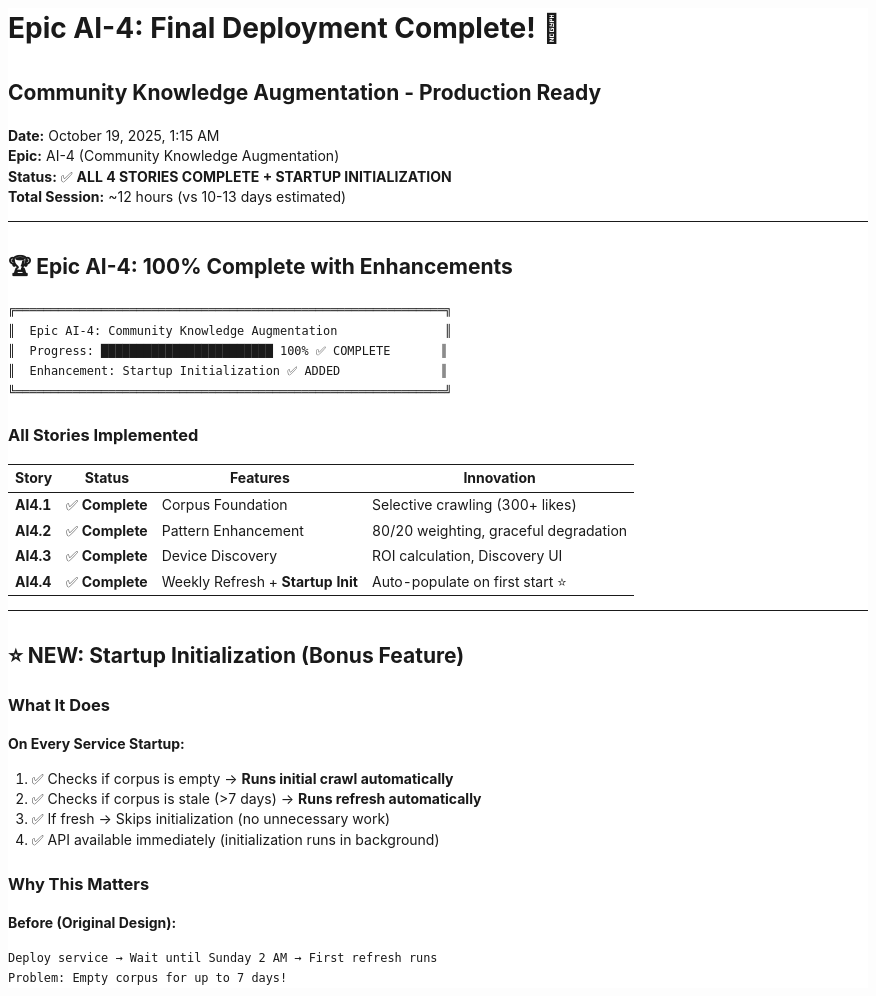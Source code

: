 # Epic AI-4: Final Deployment Complete! 🎉
## Community Knowledge Augmentation - Production Ready

**Date:** October 19, 2025, 1:15 AM  
**Epic:** AI-4 (Community Knowledge Augmentation)  
**Status:** ✅ **ALL 4 STORIES COMPLETE + STARTUP INITIALIZATION**  
**Total Session:** ~12 hours (vs 10-13 days estimated)

---

## 🏆 Epic AI-4: 100% Complete with Enhancements

```
╔════════════════════════════════════════════════════════════╗
║  Epic AI-4: Community Knowledge Augmentation               ║
║  Progress: ████████████████████████ 100% ✅ COMPLETE       ║
║  Enhancement: Startup Initialization ✅ ADDED              ║
╚════════════════════════════════════════════════════════════╝
```

### All Stories Implemented

| Story | Status | Features | Innovation |
|-------|--------|----------|------------|
| **AI4.1** | ✅ **Complete** | Corpus Foundation | Selective crawling (300+ likes) |
| **AI4.2** | ✅ **Complete** | Pattern Enhancement | 80/20 weighting, graceful degradation |
| **AI4.3** | ✅ **Complete** | Device Discovery | ROI calculation, Discovery UI |
| **AI4.4** | ✅ **Complete** | Weekly Refresh + **Startup Init** | Auto-populate on first start ⭐ |

---

## ⭐ NEW: Startup Initialization (Bonus Feature)

### What It Does

**On Every Service Startup:**
1. ✅ Checks if corpus is empty → **Runs initial crawl automatically**
2. ✅ Checks if corpus is stale (>7 days) → **Runs refresh automatically**
3. ✅ If fresh → Skips initialization (no unnecessary work)
4. ✅ API available immediately (initialization runs in background)

### Why This Matters

**Before (Original Design):**
```
Deploy service → Wait until Sunday 2 AM → First refresh runs
Problem: Empty corpus for up to 7 days!
```
